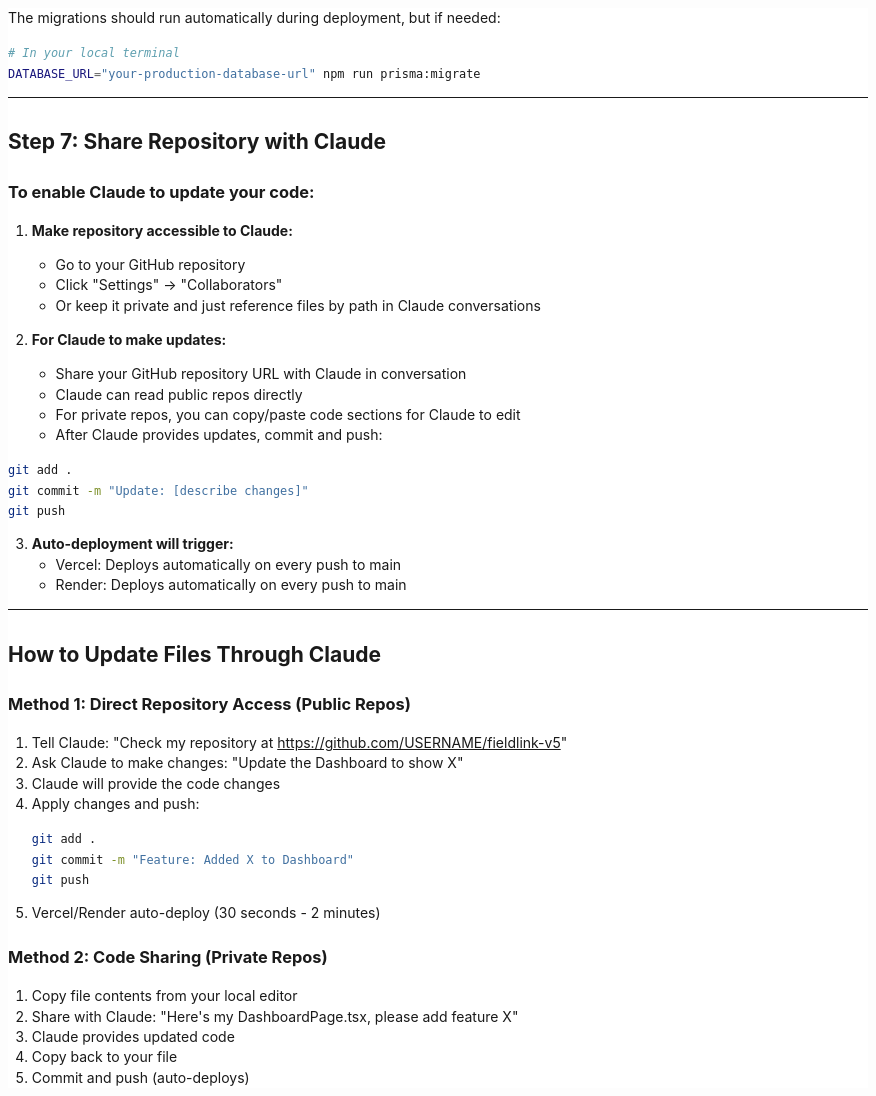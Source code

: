 The migrations should run automatically during deployment, but if needed:

```bash
# In your local terminal
DATABASE_URL="your-production-database-url" npm run prisma:migrate
```

---

## Step 7: Share Repository with Claude

### To enable Claude to update your code:

1. **Make repository accessible to Claude:**
   - Go to your GitHub repository
   - Click "Settings" → "Collaborators"
   - Or keep it private and just reference files by path in Claude conversations

2. **For Claude to make updates:**
   - Share your GitHub repository URL with Claude in conversation
   - Claude can read public repos directly
   - For private repos, you can copy/paste code sections for Claude to edit
   - After Claude provides updates, commit and push:

```bash
git add .
git commit -m "Update: [describe changes]"
git push
```

3. **Auto-deployment will trigger:**
   - Vercel: Deploys automatically on every push to main
   - Render: Deploys automatically on every push to main

---

## How to Update Files Through Claude

### Method 1: Direct Repository Access (Public Repos)
1. Tell Claude: "Check my repository at https://github.com/USERNAME/fieldlink-v5"
2. Ask Claude to make changes: "Update the Dashboard to show X"
3. Claude will provide the code changes
4. Apply changes and push:
   ```bash
   git add .
   git commit -m "Feature: Added X to Dashboard"
   git push
   ```
5. Vercel/Render auto-deploy (30 seconds - 2 minutes)

### Method 2: Code Sharing (Private Repos)
1. Copy file contents from your local editor
2. Share with Claude: "Here's my DashboardPage.tsx, please add feature X"
3. Claude provides updated code
4. Copy back to your file
5. Commit and push (auto-deploys)
